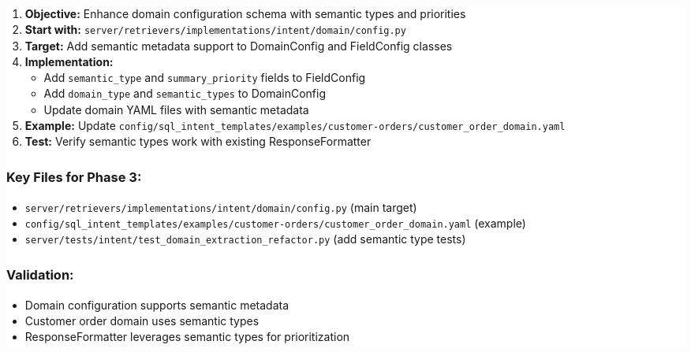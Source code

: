 1. **Objective:** Enhance domain configuration schema with semantic types and priorities
2. **Start with:** `server/retrievers/implementations/intent/domain/config.py`
3. **Target:** Add semantic metadata support to DomainConfig and FieldConfig classes
4. **Implementation:**
   - Add `semantic_type` and `summary_priority` fields to FieldConfig
   - Add `domain_type` and `semantic_types` to DomainConfig
   - Update domain YAML files with semantic metadata
5. **Example:** Update `config/sql_intent_templates/examples/customer-orders/customer_order_domain.yaml`
6. **Test:** Verify semantic types work with existing ResponseFormatter

### Key Files for Phase 3:
- `server/retrievers/implementations/intent/domain/config.py` (main target)
- `config/sql_intent_templates/examples/customer-orders/customer_order_domain.yaml` (example)
- `server/tests/intent/test_domain_extraction_refactor.py` (add semantic type tests)

### Validation:
- Domain configuration supports semantic metadata
- Customer order domain uses semantic types
- ResponseFormatter leverages semantic types for prioritization